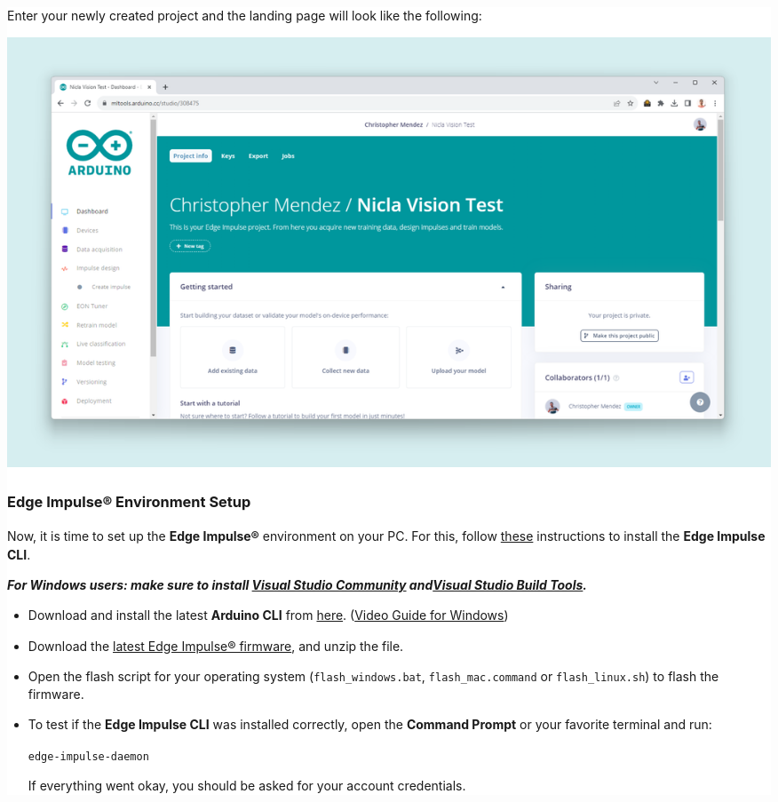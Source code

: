 Enter your newly created project and the landing page will look like the following:

![Nicla Vision project page](assets/ei-landing.png)

### Edge Impulse® Environment Setup

Now, it is time to set up the __Edge Impulse®__ environment on your PC. For this, follow [these](https://docs.edgeimpulse.com/docs/tools/edge-impulse-cli/cli-installation) instructions to install the __Edge Impulse CLI__.

***For Windows users: make sure to install [Visual Studio Community](https://visualstudio.microsoft.com/downloads/) and[Visual Studio Build Tools](https://visualstudio.microsoft.com/downloads/#build-tools-for-visual-studio-2022).***

- Download and install the latest __Arduino CLI__ from [here](https://arduino.github.io/arduino-cli/0.35/installation/). ([Video Guide for Windows](https://www.youtube.com/watch?v=1jMWsFER-Bc))  

- Download the [latest Edge Impulse® firmware](https://cdn.edgeimpulse.com/firmware/arduino-nicla-vision.zip), and unzip the file.

- Open the flash script for your operating system (`flash_windows.bat`, `flash_mac.command` or `flash_linux.sh`) to flash the firmware.

- To test if the __Edge Impulse CLI__ was installed correctly, open the __Command Prompt__ or your favorite terminal and run:

  `edge-impulse-daemon`

  If everything went okay, you should be asked for your account credentials.

